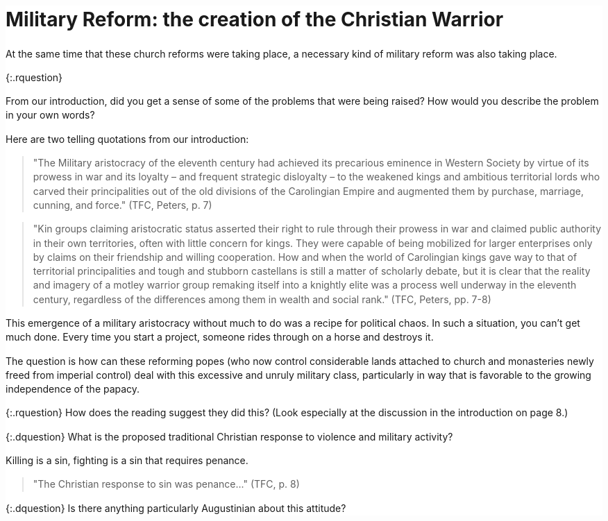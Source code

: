 # Military Reform: the creation of the Christian Warrior

At the same time that these church reforms were taking place, a necessary kind of military reform was also taking place.

<div class="discussion" markdown="1">
{:.rquestion}

From our introduction, did you get a sense of some of the problems that were being raised? How would you describe the problem in your own words?

</div>

Here are two telling quotations from our introduction:

> "The Military aristocracy of the eleventh century had achieved its precarious eminence in Western Society by virtue of its prowess in war and its loyalty – and frequent strategic disloyalty – to the weakened kings and ambitious territorial lords who carved their principalities out of the old divisions of the Carolingian Empire and augmented them by purchase, marriage, cunning, and force." (TFC, Peters, p. 7)

> "Kin groups claiming aristocratic status asserted their right to rule through their prowess in war and claimed public authority in their own territories, often with little concern for kings. They were capable of being mobilized for larger enterprises only by claims on their friendship and willing cooperation. How and when the world of Carolingian kings gave way to that of territorial principalities and tough and stubborn castellans is still a matter of scholarly debate, but it is clear that the reality and imagery of a motley warrior group remaking itself into a knightly elite was a process well underway in the eleventh century, regardless of the differences among them in wealth and social rank." (TFC, Peters, pp. 7-8)

This emergence of a military aristocracy without much to do was a recipe for political chaos. In such a situation, you can’t get much done. Every time you start a project, someone rides through on a horse and destroys it.

The question is how can these reforming popes (who now control considerable lands attached to church and monasteries newly freed from imperial control) deal with this excessive and unruly military class, particularly in way that is favorable to the growing independence of the papacy.

<div class="discussion" markdown="1">

{:.rquestion}
How does the reading suggest they did this? (Look especially at the discussion in the introduction on page 8.)

{:.dquestion}
What is the proposed traditional Christian response to violence and military activity? 

<div class="answer" markdown="1">

Killing is a sin, fighting is a sin that requires penance.

> "The Christian response to sin was penance..." (TFC, p. 8)
</div>

{:.dquestion}
Is there anything particularly Augustinian about this attitude? 
